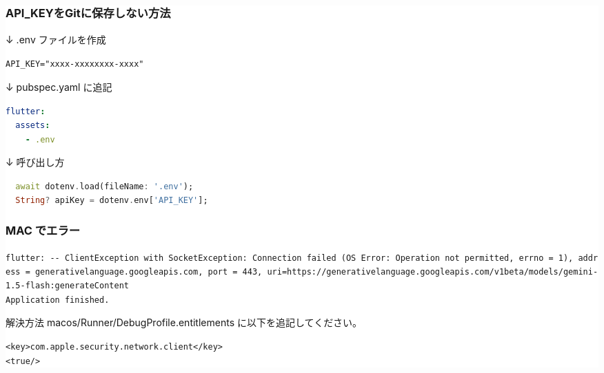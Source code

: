 ### API_KEYをGitに保存しない方法

↓ .env ファイルを作成
```yaml:.env
API_KEY="xxxx-xxxxxxxx-xxxx"
```

↓ pubspec.yaml に追記
```yaml:pubspec.yaml
flutter:
  assets:
    - .env
```

↓ 呼び出し方
```dart:main_screen.dart
  await dotenv.load(fileName: '.env');
  String? apiKey = dotenv.env['API_KEY'];
```


### MAC でエラー

```
flutter: -- ClientException with SocketException: Connection failed (OS Error: Operation not permitted, errno = 1), address = generativelanguage.googleapis.com, port = 443, uri=https://generativelanguage.googleapis.com/v1beta/models/gemini-1.5-flash:generateContent
Application finished.
```

解決方法
macos/Runner/DebugProfile.entitlements に以下を追記してください。

```
<key>com.apple.security.network.client</key>
<true/>
```
